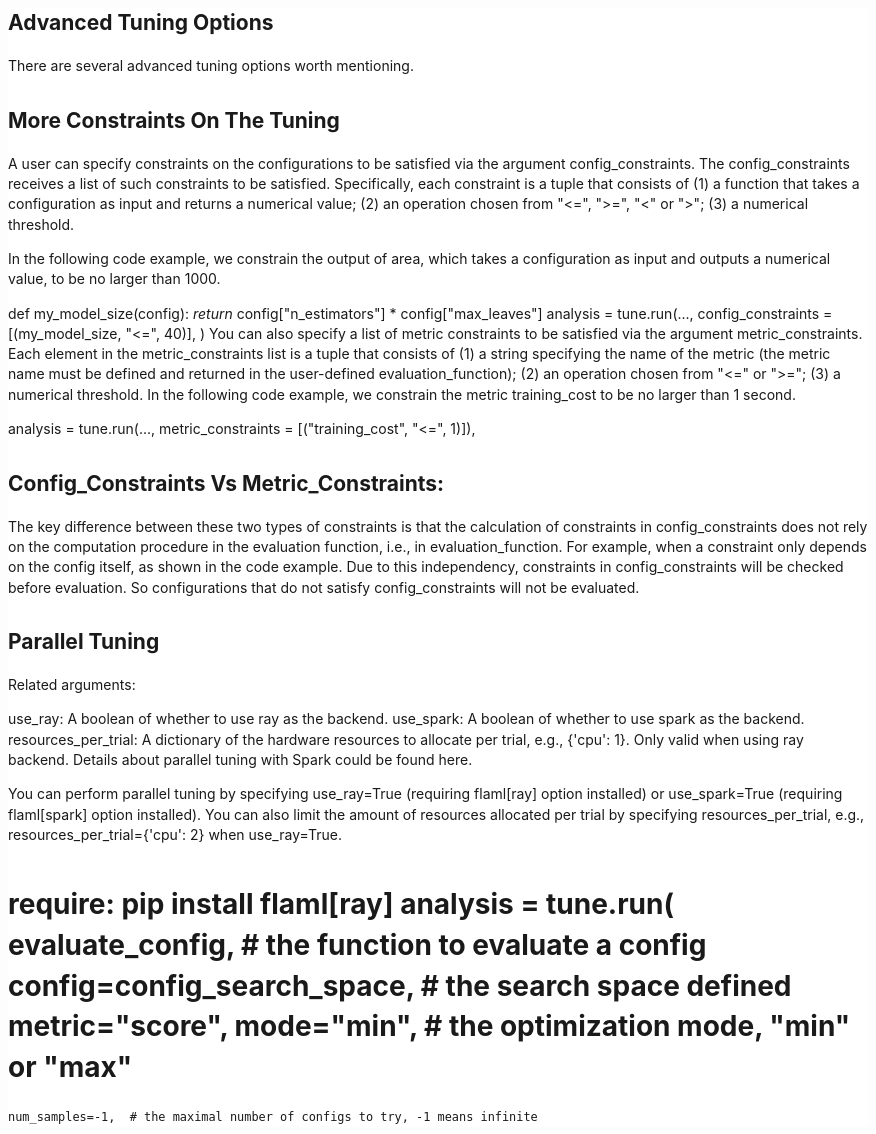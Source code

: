 ## Advanced Tuning Options

There are several advanced tuning options worth mentioning.

## More Constraints On The Tuning

A user can specify constraints on the configurations to be satisfied via the argument config_constraints. The config_constraints receives a list of such constraints to be satisfied. Specifically, each constraint is a tuple that consists of (1) a function that takes a configuration as input and returns a numerical value; (2) an operation chosen from "<=", ">=", "<" or ">"; (3) a numerical threshold.

In the following code example, we constrain the output of area, which takes a configuration as input and outputs a numerical value, to be no larger than 1000.

def my_model_size(config):
    *return* config["n_estimators"] * config["max_leaves"]
analysis = tune.run(..., config_constraints = [(my_model_size, "<=", 40)], )
You can also specify a list of metric constraints to be satisfied via the argument metric_constraints. Each element in the metric_constraints list is a tuple that consists of (1) a string specifying the name of the metric (the metric name must be defined and returned in the user-defined evaluation_function); (2) an operation chosen from "<=" or ">="; (3) a numerical threshold. In the following code example, we constrain the metric training_cost to be no larger than 1 second.

analysis = tune.run(..., metric_constraints = [("training_cost", "<=", 1)]),

## Config_Constraints Vs Metric_Constraints:

The key difference between these two types of constraints is that the calculation of constraints in config_constraints does not rely on the computation procedure in the evaluation function, i.e., in evaluation_function. For example, when a constraint only depends on the config itself, as shown in the code example. Due to this independency, constraints in config_constraints will be checked before evaluation. So configurations that do not satisfy config_constraints will not be evaluated.

## Parallel Tuning

Related arguments:

use_ray: A boolean of whether to use ray as the backend.
use_spark: A boolean of whether to use spark as the backend. resources_per_trial: A dictionary of the hardware resources to allocate per trial, e.g., {'cpu': 1}. Only valid when using ray
backend.
Details about parallel tuning with Spark could be found here.

You can perform parallel tuning by specifying use_ray=True (requiring flaml[ray] option installed) or use_spark=True (requiring flaml[spark] option installed). You can also limit the amount of resources allocated per trial by specifying resources_per_trial, e.g., resources_per_trial={'cpu': 2} when use_ray=True.

# require: pip install flaml[ray] analysis = tune.run( evaluate_config,  # the function to evaluate a config config=config_search_space,  # the search space defined metric="score", mode="min",  # the optimization mode, "min" or "max"
    num_samples=-1,  # the maximal number of configs to try, -1 means infinite